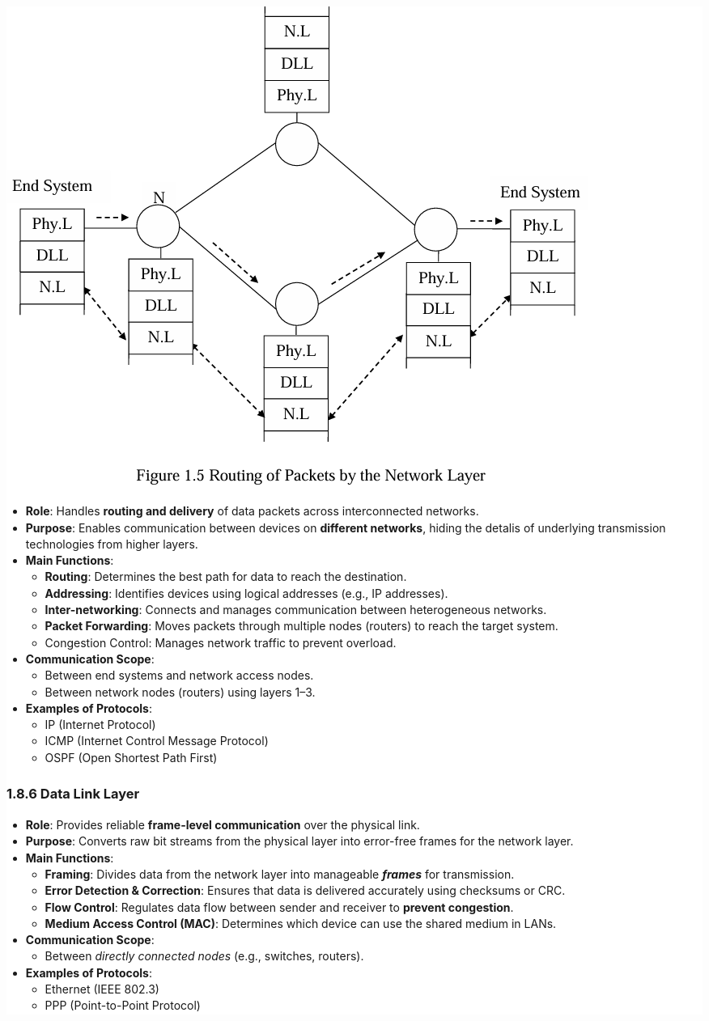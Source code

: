 ![Routing of Packets by the Network Layer](Routing_of_Packets_by_the_Network_Layer.png "Routing of Packets by the Network Layer ")
* **Role**: Handles **routing and delivery** of data packets across interconnected networks.
* **Purpose**: Enables communication between devices on **different networks**, hiding the detalis of underlying transmission technologies from higher layers.
* **Main Functions**:
    * **Routing**: Determines the best path for data to reach the destination.
    * **Addressing**: Identifies devices using logical addresses (e.g., IP addresses).
    * **Inter-networking**: Connects and manages communication between heterogeneous networks.
    * **Packet Forwarding**: Moves packets through multiple nodes (routers) to reach the target system.
    * Congestion Control: Manages network traffic to prevent overload.
* **Communication Scope**:
    * Between end systems and network access nodes.
    * Between network nodes (routers) using layers 1–3.
* **Examples of Protocols**:
    * IP (Internet Protocol)
    * ICMP (Internet Control Message Protocol)
    * OSPF (Open Shortest Path First)

### 1.8.6 Data Link Layer
* **Role**: Provides reliable **frame-level communication** over the physical link.
* **Purpose**: Converts raw bit streams from the physical layer into error-free frames for the network layer.
* **Main Functions**:
    * **Framing**: Divides data from the network layer into manageable ***frames*** for transmission.
    * **Error Detection & Correction**: Ensures that data is delivered accurately using checksums or CRC.
    * **Flow Control**: Regulates data flow between sender and receiver to **prevent congestion**.
    * **Medium Access Control (MAC)**: Determines which device can use the shared medium in LANs.
* **Communication Scope**:
    * Between *directly connected nodes* (e.g., switches, routers).
* **Examples of Protocols**:
    * Ethernet (IEEE 802.3)
    * PPP (Point-to-Point Protocol)